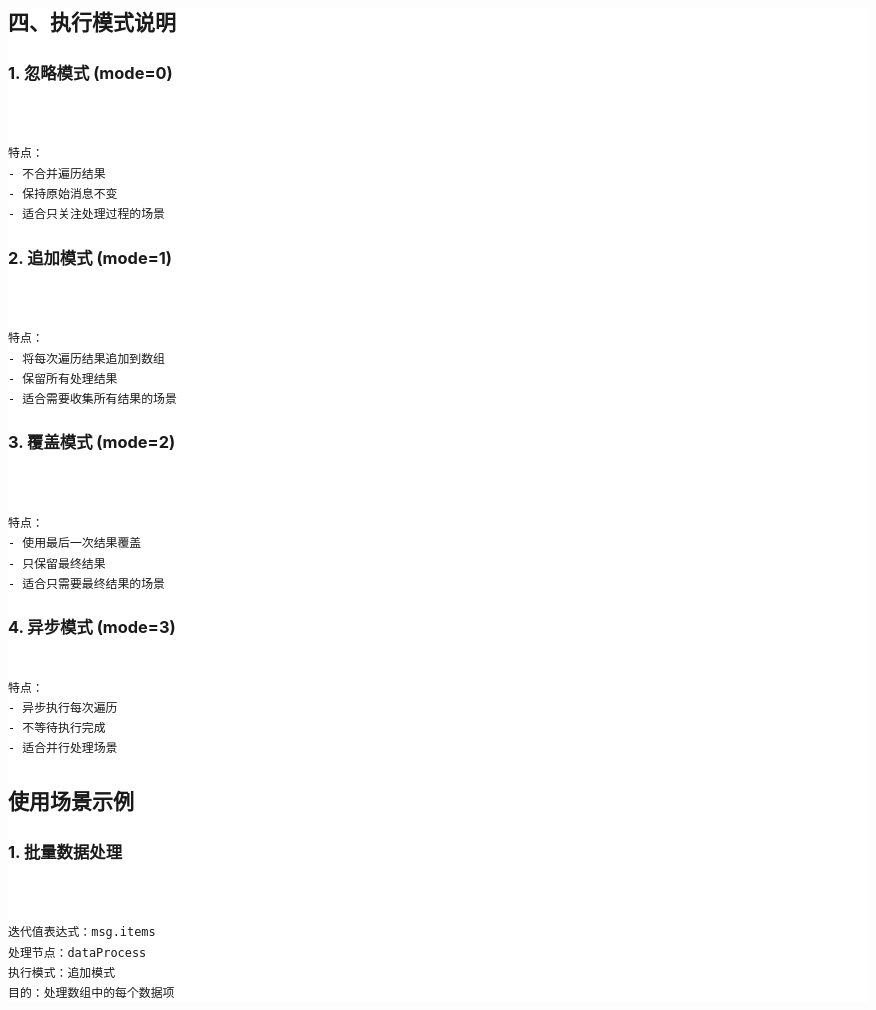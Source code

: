 ## 四、执行模式说明

### 1. 忽略模式 (mode=0)

```


特点：
- 不合并遍历结果
- 保持原始消息不变
- 适合只关注处理过程的场景
```

### 2. 追加模式 (mode=1)

```


特点：
- 将每次遍历结果追加到数组
- 保留所有处理结果
- 适合需要收集所有结果的场景
```

### 3. 覆盖模式 (mode=2)

```


特点：
- 使用最后一次结果覆盖
- 只保留最终结果
- 适合只需要最终结果的场景
```

### 4. 异步模式 (mode=3)

```

特点：
- 异步执行每次遍历
- 不等待执行完成
- 适合并行处理场景
```

## 使用场景示例

### 1. 批量数据处理

```


迭代值表达式：msg.items
处理节点：dataProcess
执行模式：追加模式
目的：处理数组中的每个数据项
```
